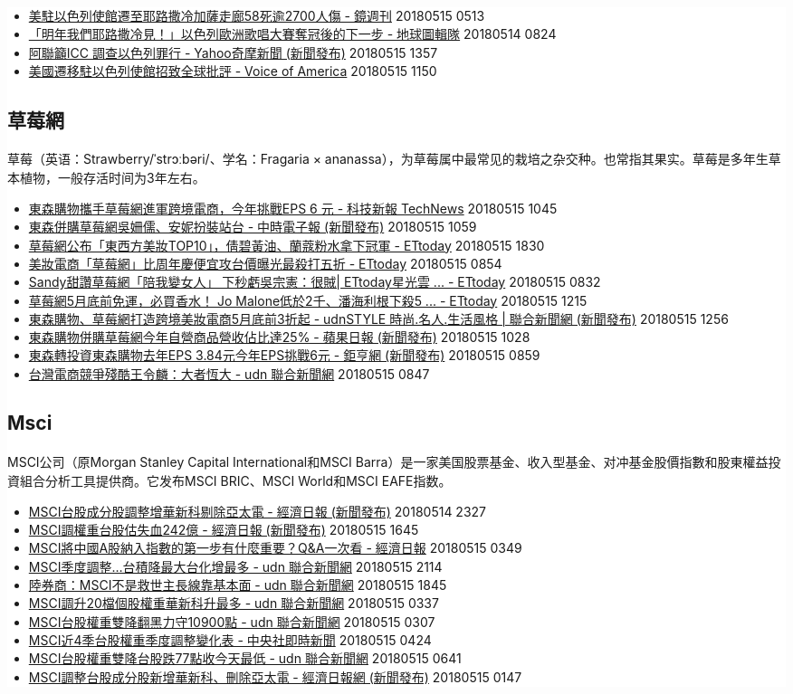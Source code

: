 - [美駐以色列使館遷至耶路撒冷加薩走廊58死逾2700人傷 - 鏡週刊](https://www.mirrormedia.mg/story/20180515edi002/ "美駐以色列使館遷至耶路撒冷加薩走廊58死逾2700人傷 - 鏡週刊") 20180515 0513
- [「明年我們耶路撒冷見！」以色列歐洲歌唱大賽奪冠後的下一步 - 地球圖輯隊](https://dq.yam.com/post.php?id=9288 "「明年我們耶路撒冷見！」以色列歐洲歌唱大賽奪冠後的下一步 - 地球圖輯隊") 20180514 0824
- [阿聯籲ICC 調查以色列罪行 - Yahoo奇摩新聞 (新聞發布)](https://tw.news.yahoo.com/%E9%98%BF%E8%81%AF%E7%B1%B2icc-%E8%AA%BF%E6%9F%A5%E4%BB%A5%E8%89%B2%E5%88%97%E7%BD%AA%E8%A1%8C-132800003.html "阿聯籲ICC 調查以色列罪行 - Yahoo奇摩新聞 (新聞發布)") 20180515 1357
- [美國遷移駐以色列使館招致全球批評 - Voice of America](https://www.voacantonese.com/a/us-israel-world-reaction-20180514/4394410.html "美國遷移駐以色列使館招致全球批評 - Voice of America") 20180515 1150

## 草莓網

草莓（英语：Strawberry/ˈstrɔːbəri/、学名：Fragaria × ananassa），为草莓属中最常见的栽培之杂交种。也常指其果实。草莓是多年生草本植物，一般存活时间为3年左右。
- [東森購物攜手草莓網進軍跨境電商，今年挑戰EPS 6 元 - 科技新報 TechNews](https://finance.technews.tw/2018/05/15/etmall-and-strawberrynet/ "東森購物攜手草莓網進軍跨境電商，今年挑戰EPS 6 元 - 科技新報 TechNews") 20180515 1045
- [東森併購草莓網吳姍儒、安妮扮裝站台 - 中時電子報 (新聞發布)](http://www.chinatimes.com/realtimenews/20180515003851-260404 "東森併購草莓網吳姍儒、安妮扮裝站台 - 中時電子報 (新聞發布)") 20180515 1059
- [草莓網公布「東西方美妝TOP10」，倩碧黃油、蘭蔻粉水拿下冠軍 - ETtoday](https://www.ettoday.net/news/20180515/1170199.htm "草莓網公布「東西方美妝TOP10」，倩碧黃油、蘭蔻粉水拿下冠軍 - ETtoday") 20180515 1830
- [美妝電商「草莓網」比周年慶便宜攻台價曝光最殺打五折 - ETtoday](https://www.ettoday.net/news/20180515/1170074.htm "美妝電商「草莓網」比周年慶便宜攻台價曝光最殺打五折 - ETtoday") 20180515 0854
- [Sandy甜讚草莓網「陪我變女人」 下秒虧吳宗憲：很賊| ETtoday星光雲 ... - ETtoday](https://star.ettoday.net/news/1170122 "Sandy甜讚草莓網「陪我變女人」 下秒虧吳宗憲：很賊| ETtoday星光雲 ... - ETtoday") 20180515 0832
- [草莓網5月底前免運，必買香水！ Jo Malone低於2千、潘海利根下殺5 ... - ETtoday](https://www.ettoday.net/news/20180515/1170293.htm "草莓網5月底前免運，必買香水！ Jo Malone低於2千、潘海利根下殺5 ... - ETtoday") 20180515 1215
- [東森購物、草莓網打造跨境美妝電商5月底前3折起 - udnSTYLE 時尚.名人.生活風格 | 聯合新聞網 (新聞發布)](https://style.udn.com/style/story/11350/3143805 "東森購物、草莓網打造跨境美妝電商5月底前3折起 - udnSTYLE 時尚.名人.生活風格 | 聯合新聞網 (新聞發布)") 20180515 1256
- [東森購物併購草莓網今年自營商品營收佔比達25% - 蘋果日報 (新聞發布)](https://tw.finance.appledaily.com/realtime/20180515/1354220/ "東森購物併購草莓網今年自營商品營收佔比達25% - 蘋果日報 (新聞發布)") 20180515 1028
- [東森轉投資東森購物去年EPS 3.84元今年EPS挑戰6元 - 鉅亨網 (新聞發布)](https://news.cnyes.com/news/id/4124572 "東森轉投資東森購物去年EPS 3.84元今年EPS挑戰6元 - 鉅亨網 (新聞發布)") 20180515 0859
- [台灣電商競爭殘酷王令麟：大者恆大 - udn 聯合新聞網](https://udn.com/news/story/7241/3143403 "台灣電商競爭殘酷王令麟：大者恆大 - udn 聯合新聞網") 20180515 0847

## Msci

MSCI公司（原Morgan Stanley Capital International和MSCI Barra）是一家美国股票基金、收入型基金、对冲基金股價指數和股東權益投資組合分析工具提供商。它发布MSCI BRIC、MSCI World和MSCI EAFE指数。
- [MSCI台股成分股調整增華新科剔除亞太電 - 經濟日報 (新聞發布)](https://money.udn.com/money/story/5641/3142343 "MSCI台股成分股調整增華新科剔除亞太電 - 經濟日報 (新聞發布)") 20180514 2327
- [MSCI調權重台股估失血242億 - 經濟日報 (新聞發布)](https://money.udn.com/money/story/5607/3144215 "MSCI調權重台股估失血242億 - 經濟日報 (新聞發布)") 20180515 1645
- [MSCI將中國A股納入指數的第一步有什麼重要？Q&A一次看 - 經濟日報](https://money.udn.com/money/story/5604/3142602 "MSCI將中國A股納入指數的第一步有什麼重要？Q&A一次看 - 經濟日報") 20180515 0349
- [MSCI季度調整…台積降最大台化增最多 - udn 聯合新聞網](https://udn.com/news/story/7251/3144220 "MSCI季度調整…台積降最大台化增最多 - udn 聯合新聞網") 20180515 2114
- [陸券商：MSCI不是救世主長線靠基本面 - udn 聯合新聞網](https://udn.com/news/story/7333/3144184 "陸券商：MSCI不是救世主長線靠基本面 - udn 聯合新聞網") 20180515 1845
- [MSCI調升20檔個股權重華新科升最多 - udn 聯合新聞網](https://udn.com/news/story/7251/3142694 "MSCI調升20檔個股權重華新科升最多 - udn 聯合新聞網") 20180515 0337
- [MSCI台股權重雙降翻黑力守10900點 - udn 聯合新聞網](https://udn.com/news/story/7251/3142574 "MSCI台股權重雙降翻黑力守10900點 - udn 聯合新聞網") 20180515 0307
- [MSCI近4季台股權重季度調整變化表 - 中央社即時新聞](http://www.cna.com.tw/news/gpho/201805150001-1.aspx "MSCI近4季台股權重季度調整變化表 - 中央社即時新聞") 20180515 0424
- [MSCI台股權重雙降台股跌77點收今天最低 - udn 聯合新聞網](https://udn.com/news/story/7251/3143151 "MSCI台股權重雙降台股跌77點收今天最低 - udn 聯合新聞網") 20180515 0641
- [MSCI調整台股成分股新增華新科、刪除亞太電 - 經濟日報網 (新聞發布)](https://money.udn.com/money/story/5607/3142384 "MSCI調整台股成分股新增華新科、刪除亞太電 - 經濟日報網 (新聞發布)") 20180515 0147
